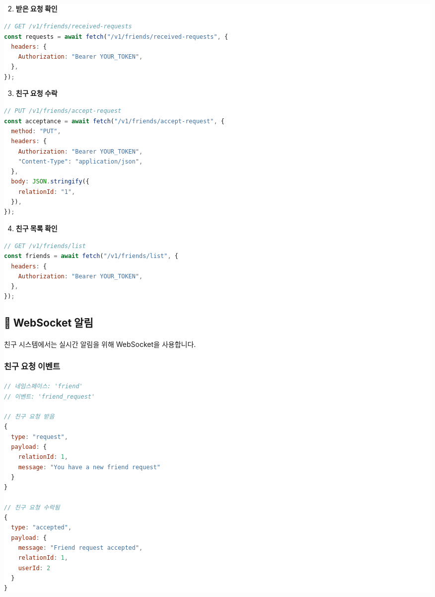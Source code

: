 2. **받은 요청 확인**

```javascript
// GET /v1/friends/received-requests
const requests = await fetch("/v1/friends/received-requests", {
  headers: {
    Authorization: "Bearer YOUR_TOKEN",
  },
});
```

3. **친구 요청 수락**

```javascript
// PUT /v1/friends/accept-request
const acceptance = await fetch("/v1/friends/accept-request", {
  method: "PUT",
  headers: {
    Authorization: "Bearer YOUR_TOKEN",
    "Content-Type": "application/json",
  },
  body: JSON.stringify({
    relationId: "1",
  }),
});
```

4. **친구 목록 확인**

```javascript
// GET /v1/friends/list
const friends = await fetch("/v1/friends/list", {
  headers: {
    Authorization: "Bearer YOUR_TOKEN",
  },
});
```

## 🔔 WebSocket 알림

친구 시스템에서는 실시간 알림을 위해 WebSocket을 사용합니다.

### 친구 요청 이벤트

```javascript
// 네임스페이스: 'friend'
// 이벤트: 'friend_request'

// 친구 요청 받음
{
  type: "request",
  payload: {
    relationId: 1,
    message: "You have a new friend request"
  }
}

// 친구 요청 수락됨
{
  type: "accepted",
  payload: {
    message: "Friend request accepted",
    relationId: 1,
    userId: 2
  }
}

```